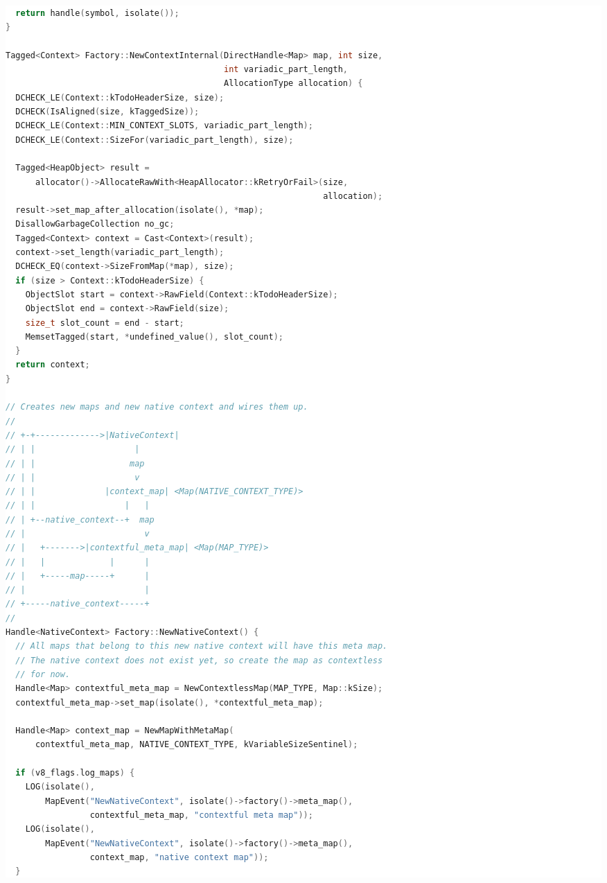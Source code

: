 ```cpp
  return handle(symbol, isolate());
}

Tagged<Context> Factory::NewContextInternal(DirectHandle<Map> map, int size,
                                            int variadic_part_length,
                                            AllocationType allocation) {
  DCHECK_LE(Context::kTodoHeaderSize, size);
  DCHECK(IsAligned(size, kTaggedSize));
  DCHECK_LE(Context::MIN_CONTEXT_SLOTS, variadic_part_length);
  DCHECK_LE(Context::SizeFor(variadic_part_length), size);

  Tagged<HeapObject> result =
      allocator()->AllocateRawWith<HeapAllocator::kRetryOrFail>(size,
                                                                allocation);
  result->set_map_after_allocation(isolate(), *map);
  DisallowGarbageCollection no_gc;
  Tagged<Context> context = Cast<Context>(result);
  context->set_length(variadic_part_length);
  DCHECK_EQ(context->SizeFromMap(*map), size);
  if (size > Context::kTodoHeaderSize) {
    ObjectSlot start = context->RawField(Context::kTodoHeaderSize);
    ObjectSlot end = context->RawField(size);
    size_t slot_count = end - start;
    MemsetTagged(start, *undefined_value(), slot_count);
  }
  return context;
}

// Creates new maps and new native context and wires them up.
//
// +-+------------->|NativeContext|
// | |                    |
// | |                   map
// | |                    v
// | |              |context_map| <Map(NATIVE_CONTEXT_TYPE)>
// | |                  |   |
// | +--native_context--+  map
// |                        v
// |   +------->|contextful_meta_map| <Map(MAP_TYPE)>
// |   |             |      |
// |   +-----map-----+      |
// |                        |
// +-----native_context-----+
//
Handle<NativeContext> Factory::NewNativeContext() {
  // All maps that belong to this new native context will have this meta map.
  // The native context does not exist yet, so create the map as contextless
  // for now.
  Handle<Map> contextful_meta_map = NewContextlessMap(MAP_TYPE, Map::kSize);
  contextful_meta_map->set_map(isolate(), *contextful_meta_map);

  Handle<Map> context_map = NewMapWithMetaMap(
      contextful_meta_map, NATIVE_CONTEXT_TYPE, kVariableSizeSentinel);

  if (v8_flags.log_maps) {
    LOG(isolate(),
        MapEvent("NewNativeContext", isolate()->factory()->meta_map(),
                 contextful_meta_map, "contextful meta map"));
    LOG(isolate(),
        MapEvent("NewNativeContext", isolate()->factory()->meta_map(),
                 context_map, "native context map"));
  }

```